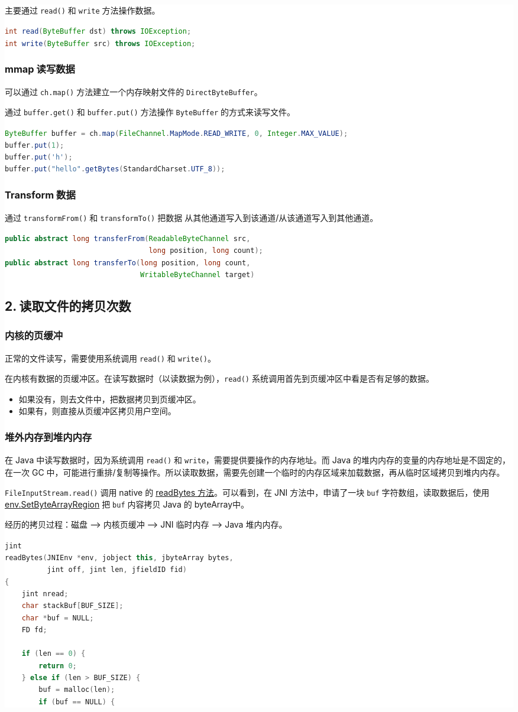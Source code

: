 主要通过 `read()` 和 `write` 方法操作数据。

```java
int read(ByteBuffer dst) throws IOException;
int write(ByteBuffer src) throws IOException;
```

### mmap 读写数据

可以通过 `ch.map()` 方法建立一个内存映射文件的 `DirectByteBuffer`。

通过 `buffer.get()` 和 `buffer.put()` 方法操作 `ByteBuffer` 的方式来读写文件。

```java
ByteBuffer buffer = ch.map(FileChannel.MapMode.READ_WRITE, 0, Integer.MAX_VALUE);
buffer.put(1);
buffer.put('h');
buffer.put("hello".getBytes(StandardCharset.UTF_8));
```

### Transform 数据

通过 `transformFrom()` 和 `transformTo()` 把数据 从其他通道写入到该通道/从该通道写入到其他通道。

```java
public abstract long transferFrom(ReadableByteChannel src,
                                  long position, long count);
public abstract long transferTo(long position, long count,
                                WritableByteChannel target)
```

## 2. 读取文件的拷贝次数

### 内核的页缓冲

正常的文件读写，需要使用系统调用 `read()` 和 `write()`。

在内核有数据的页缓冲区。在读写数据时（以读数据为例），`read()` 系统调用首先到页缓冲区中看是否有足够的数据。

- 如果没有，则去文件中，把数据拷贝到页缓冲区。
- 如果有，则直接从页缓冲区拷贝用户空间。

### 堆外内存到堆内内存

在 Java 中读写数据时，因为系统调用 `read()` 和 `write`，需要提供要操作的内存地址。而 Java 的堆内内存的变量的内存地址是不固定的，在一次 GC 中，可能进行重排/复制等操作。所以读取数据，需要先创建一个临时的内存区域来加载数据，再从临时区域拷贝到堆内内存。

`FileInputStream.read()`  调用 native 的 [readBytes 方法](http://hg.openjdk.java.net/jdk7/jdk7/jdk/file/9b8c96f96a0f/src/share/native/java/io/io_util.c#l76)。可以看到，在 JNI 方法中，申请了一块 `buf` 字符数组，读取数据后，使用 [env.SetByteArrayRegion](http://jikesrvm.sourceforge.net/apidocs/latest/org/jikesrvm/jni/JNIFunctions.html) 把 `buf` 内容拷贝 Java 的 byteArray中。

经历的拷贝过程：磁盘 --> 内核页缓冲 --> JNI 临时内存 --> Java 堆内内存。

```c++
jint
readBytes(JNIEnv *env, jobject this, jbyteArray bytes,
          jint off, jint len, jfieldID fid)
{
    jint nread;
    char stackBuf[BUF_SIZE];
    char *buf = NULL;
    FD fd;

    if (len == 0) {
        return 0;
    } else if (len > BUF_SIZE) {
        buf = malloc(len);
        if (buf == NULL) {
```